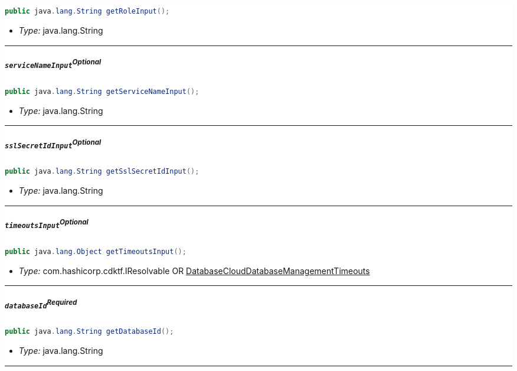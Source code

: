 ```java
public java.lang.String getRoleInput();
```

- *Type:* java.lang.String

---

##### `serviceNameInput`<sup>Optional</sup> <a name="serviceNameInput" id="rhizo-co-terraform-provider-oci.databaseCloudDatabaseManagement.DatabaseCloudDatabaseManagement.property.serviceNameInput"></a>

```java
public java.lang.String getServiceNameInput();
```

- *Type:* java.lang.String

---

##### `sslSecretIdInput`<sup>Optional</sup> <a name="sslSecretIdInput" id="rhizo-co-terraform-provider-oci.databaseCloudDatabaseManagement.DatabaseCloudDatabaseManagement.property.sslSecretIdInput"></a>

```java
public java.lang.String getSslSecretIdInput();
```

- *Type:* java.lang.String

---

##### `timeoutsInput`<sup>Optional</sup> <a name="timeoutsInput" id="rhizo-co-terraform-provider-oci.databaseCloudDatabaseManagement.DatabaseCloudDatabaseManagement.property.timeoutsInput"></a>

```java
public java.lang.Object getTimeoutsInput();
```

- *Type:* com.hashicorp.cdktf.IResolvable OR <a href="#rhizo-co-terraform-provider-oci.databaseCloudDatabaseManagement.DatabaseCloudDatabaseManagementTimeouts">DatabaseCloudDatabaseManagementTimeouts</a>

---

##### `databaseId`<sup>Required</sup> <a name="databaseId" id="rhizo-co-terraform-provider-oci.databaseCloudDatabaseManagement.DatabaseCloudDatabaseManagement.property.databaseId"></a>

```java
public java.lang.String getDatabaseId();
```

- *Type:* java.lang.String

---